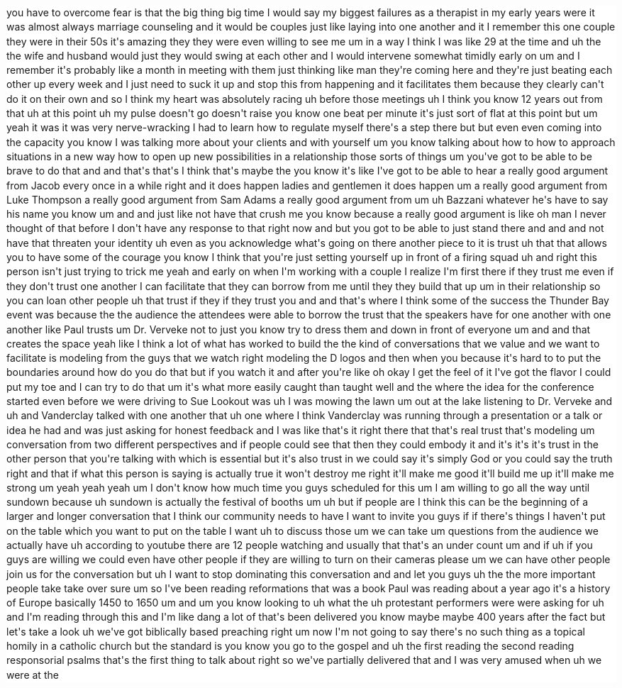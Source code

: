 you have to overcome fear is that the big thing big time I would say my biggest failures as a therapist in my early years were it was almost always marriage counseling and it would be couples just like laying into one another and it I remember this one couple they were in their 50s it's amazing they they were even willing to see me um in a way I think I was like 29 at the time and uh the the wife and husband would just they would swing at each other and I would intervene somewhat timidly early on um and I remember it's probably like a month in meeting with them just thinking like man they're coming here and they're just beating each other up every week and I just need to suck it up and stop this from happening and it facilitates them because they clearly can't do it on their own and so I think my heart was absolutely racing uh before those meetings uh I think you know 12 years out from that uh at this point uh my pulse doesn't go doesn't raise you know one beat per minute it's just sort of flat at this point but um yeah it was it was very nerve-wracking I had to learn how to regulate myself there's a step there but but even even coming into the capacity you know I was talking more about your clients and with yourself um you know talking about how to how to approach situations in a new way how to open up new possibilities in a relationship those sorts of things um you've got to be able to be brave to do that and and that's that's I think that's maybe the you know it's like I've got to be able to hear a really good argument from Jacob every once in a while right and it does happen ladies and gentlemen it does happen um a really good argument from Luke Thompson a really good argument from Sam Adams a really good argument from um uh Bazzani whatever he's have to say his name you know um and and just like not have that crush me you know because a really good argument is like oh man I never thought of that before I don't have any response to that right now and but you got to be able to just stand there and and and not have that threaten your identity uh even as you acknowledge what's going on there another piece to it is trust uh that that allows you to have some of the courage you know I think that you're just setting yourself up in front of a firing squad uh and right this person isn't just trying to trick me yeah and early on when I'm working with a couple I realize I'm first there if they trust me even if they don't trust one another I can facilitate that they can borrow from me until they they build that up um in their relationship so you can loan other people uh that trust if they if they trust you and and that's where I think some of the success the Thunder Bay event was because the the audience the attendees were able to borrow the trust that the speakers have for one another with one another like Paul trusts um Dr. Verveke not to just you know try to dress them and down in front of everyone um and and that creates the space yeah like I think a lot of what has worked to build the the kind of conversations that we value and we want to facilitate is modeling from the guys that we watch right modeling the D logos and then when you because it's hard to to put the boundaries around how do you do that but if you watch it and after you're like oh okay I get the feel of it I've got the flavor I could put my toe and I can try to do that um it's what more easily caught than taught well and the where the idea for the conference started even before we were driving to Sue Lookout was uh I was mowing the lawn um out at the lake listening to Dr. Verveke and uh and Vanderclay talked with one another that uh one where I think Vanderclay was running through a presentation or a talk or idea he had and was just asking for honest feedback and I was like that's it right there that that's real trust that's modeling um conversation from two different perspectives and if people could see that then they could embody it and it's it's it's trust in the other person that you're talking with which is essential but it's also trust in we could say it's simply God or you could say the truth right and that if what this person is saying is actually true it won't destroy me right it'll make me good it'll build me up it'll make me strong um yeah yeah yeah um I don't know how much time you guys scheduled for this um I am willing to go all the way until sundown because uh sundown is actually the festival of booths um uh but if people are I think this can be the beginning of a larger and longer conversation that I think our community needs to have I want to invite you guys if if there's things I haven't put on the table which you want to put on the table I want uh to discuss those um we can take um questions from the audience we actually have uh according to youtube there are 12 people watching and usually that that's an under count um and if uh if you guys are willing we could even have other people if they are willing to turn on their cameras please um we can have other people join us for the conversation but uh I want to stop dominating this conversation and and let you guys uh the the more important people take take over sure um so I've been reading reformations that was a book Paul was reading about a year ago it's a history of Europe basically 1450 to 1650 um and um you know looking to uh what the uh protestant performers were were asking for uh and I'm reading through this and I'm like dang a lot of that's been delivered you know maybe maybe 400 years after the fact but let's take a look uh we've got biblically based preaching right um now I'm not going to say there's no such thing as a topical homily in a catholic church but the standard is you know you go to the gospel and uh the first reading the second reading responsorial psalms that's the first thing to talk about right so we've partially delivered that and I was very amused when uh we were at the